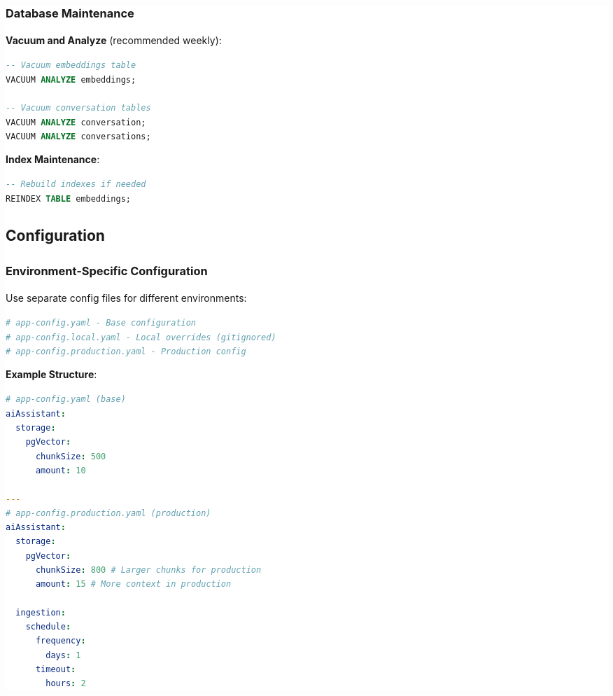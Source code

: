 ### Database Maintenance

**Vacuum and Analyze** (recommended weekly):

```sql
-- Vacuum embeddings table
VACUUM ANALYZE embeddings;

-- Vacuum conversation tables
VACUUM ANALYZE conversation;
VACUUM ANALYZE conversations;
```

**Index Maintenance**:

```sql
-- Rebuild indexes if needed
REINDEX TABLE embeddings;
```

## Configuration

### Environment-Specific Configuration

Use separate config files for different environments:

```bash
# app-config.yaml - Base configuration
# app-config.local.yaml - Local overrides (gitignored)
# app-config.production.yaml - Production config
```

**Example Structure**:

```yaml
# app-config.yaml (base)
aiAssistant:
  storage:
    pgVector:
      chunkSize: 500
      amount: 10

---
# app-config.production.yaml (production)
aiAssistant:
  storage:
    pgVector:
      chunkSize: 800 # Larger chunks for production
      amount: 15 # More context in production

  ingestion:
    schedule:
      frequency:
        days: 1
      timeout:
        hours: 2
```
